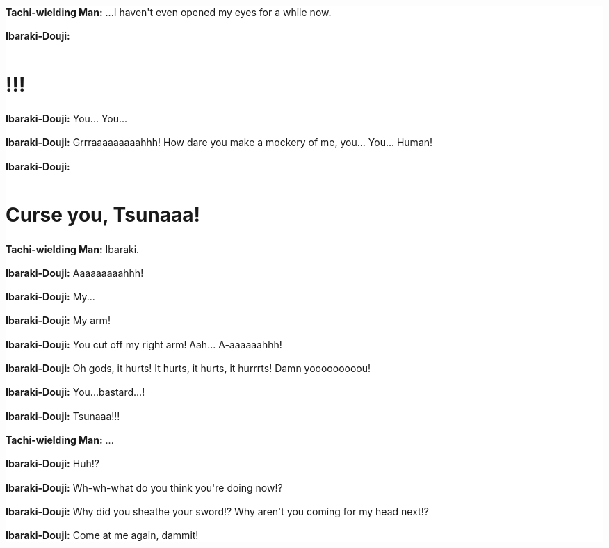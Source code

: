 **Tachi-wielding Man:**
...I haven't even opened my eyes for a while now.

**Ibaraki-Douji:**
# !!!

**Ibaraki-Douji:**
You... You...

**Ibaraki-Douji:**
Grrraaaaaaaaahhh! How dare you make a mockery of me, you... You... Human!

**Ibaraki-Douji:**
# Curse you, Tsunaaa!

**Tachi-wielding Man:**
Ibaraki.

**Ibaraki-Douji:**
Aaaaaaaaahhh!

**Ibaraki-Douji:**
My...

**Ibaraki-Douji:**
My arm!

**Ibaraki-Douji:**
You cut off my right arm!
Aah... A-aaaaaahhh!

**Ibaraki-Douji:**
Oh gods, it hurts! It hurts, it hurts, it hurrrts!
Damn yooooooooou!

**Ibaraki-Douji:**
You...bastard...!

**Ibaraki-Douji:**
Tsunaaa!!!

**Tachi-wielding Man:**
...

**Ibaraki-Douji:**
Huh!?

**Ibaraki-Douji:**
Wh-wh-what do you think you're doing now!?

**Ibaraki-Douji:**
Why did you sheathe your sword!?
Why aren't you coming for my head next!?

**Ibaraki-Douji:**
Come at me again, dammit!
